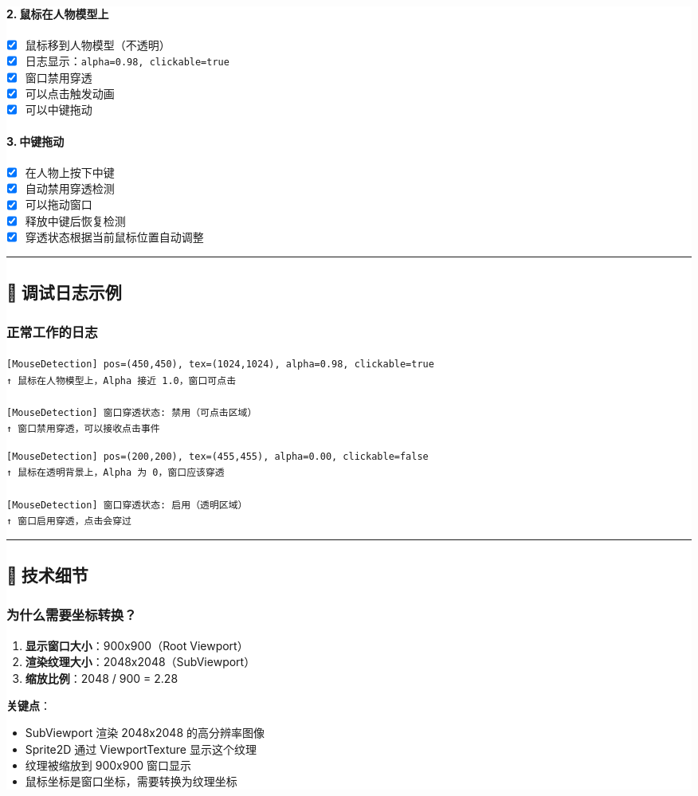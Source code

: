 #### 2. 鼠标在人物模型上
- [x] 鼠标移到人物模型（不透明）
- [x] 日志显示：`alpha=0.98, clickable=true`
- [x] 窗口禁用穿透
- [x] 可以点击触发动画
- [x] 可以中键拖动

#### 3. 中键拖动
- [x] 在人物上按下中键
- [x] 自动禁用穿透检测
- [x] 可以拖动窗口
- [x] 释放中键后恢复检测
- [x] 穿透状态根据当前鼠标位置自动调整

---

## 📝 **调试日志示例**

### 正常工作的日志

```
[MouseDetection] pos=(450,450), tex=(1024,1024), alpha=0.98, clickable=true
↑ 鼠标在人物模型上，Alpha 接近 1.0，窗口可点击

[MouseDetection] 窗口穿透状态: 禁用（可点击区域）
↑ 窗口禁用穿透，可以接收点击事件
```

```
[MouseDetection] pos=(200,200), tex=(455,455), alpha=0.00, clickable=false
↑ 鼠标在透明背景上，Alpha 为 0，窗口应该穿透

[MouseDetection] 窗口穿透状态: 启用（透明区域）
↑ 窗口启用穿透，点击会穿过
```

---

## 🔧 **技术细节**

### 为什么需要坐标转换？

1. **显示窗口大小**：900x900（Root Viewport）
2. **渲染纹理大小**：2048x2048（SubViewport）
3. **缩放比例**：2048 / 900 = 2.28

**关键点**：
- SubViewport 渲染 2048x2048 的高分辨率图像
- Sprite2D 通过 ViewportTexture 显示这个纹理
- 纹理被缩放到 900x900 窗口显示
- 鼠标坐标是窗口坐标，需要转换为纹理坐标
